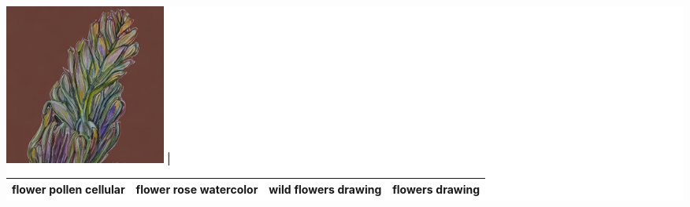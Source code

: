 <img src="images/000054.3905814211.png" width=200 /> |

| flower pollen cellular | flower rose watercolor | wild flowers drawing | flowers drawing |
| -- | -- | -- | -- |